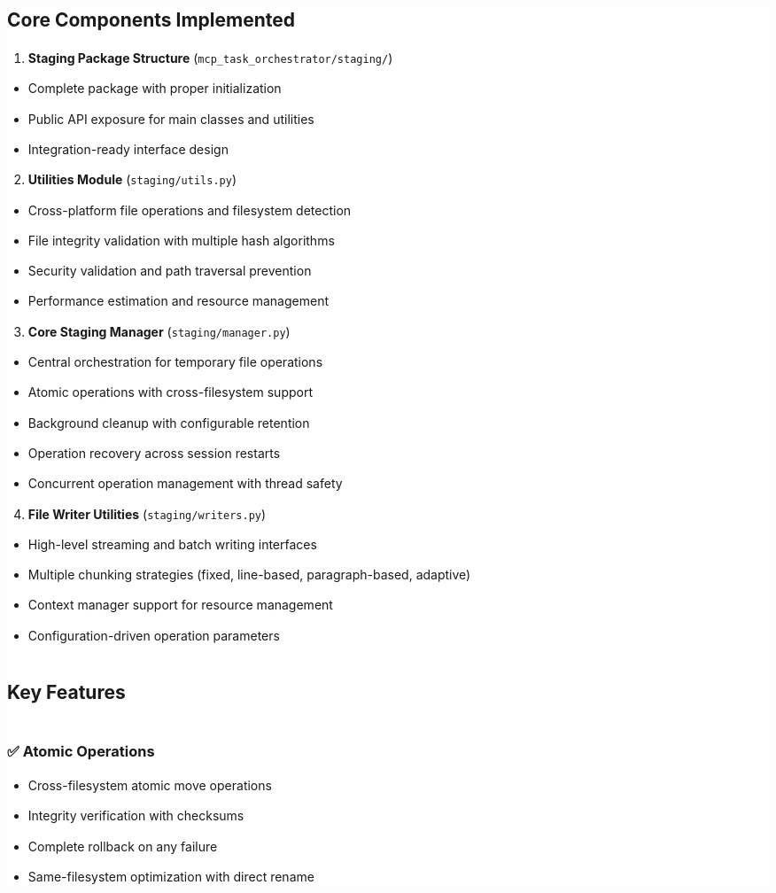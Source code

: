 #

## Core Components Implemented

1. **Staging Package Structure** (`mcp_task_orchestrator/staging/`)

- Complete package with proper initialization

- Public API exposure for main classes and utilities

- Integration-ready interface design

2. **Utilities Module** (`staging/utils.py`)

- Cross-platform file operations and filesystem detection

- File integrity validation with multiple hash algorithms

- Security validation and path traversal prevention

- Performance estimation and resource management

3. **Core Staging Manager** (`staging/manager.py`)

- Central orchestration for temporary file operations

- Atomic operations with cross-filesystem support

- Background cleanup with configurable retention

- Operation recovery across session restarts

- Concurrent operation management with thread safety

4. **File Writer Utilities** (`staging/writers.py`)

- High-level streaming and batch writing interfaces

- Multiple chunking strategies (fixed, line-based, paragraph-based, adaptive)

- Context manager support for resource management

- Configuration-driven operation parameters

#

## Key Features

#

### ✅ **Atomic Operations**

- Cross-filesystem atomic move operations

- Integrity verification with checksums

- Complete rollback on any failure

- Same-filesystem optimization with direct rename

#
